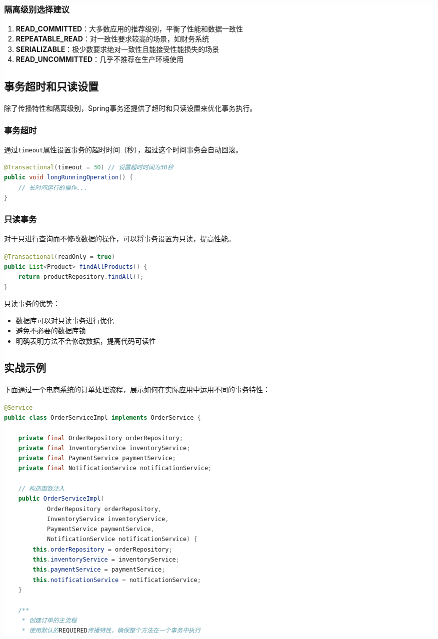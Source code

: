 ### 隔离级别选择建议

1. **READ_COMMITTED**：大多数应用的推荐级别，平衡了性能和数据一致性
2. **REPEATABLE_READ**：对一致性要求较高的场景，如财务系统
3. **SERIALIZABLE**：极少数要求绝对一致性且能接受性能损失的场景
4. **READ_UNCOMMITTED**：几乎不推荐在生产环境使用

## 事务超时和只读设置

除了传播特性和隔离级别，Spring事务还提供了超时和只读设置来优化事务执行。

### 事务超时

通过`timeout`属性设置事务的超时时间（秒），超过这个时间事务会自动回滚。

```java
@Transactional(timeout = 30) // 设置超时时间为30秒
public void longRunningOperation() {
    // 长时间运行的操作...
}
```

### 只读事务

对于只进行查询而不修改数据的操作，可以将事务设置为只读，提高性能。

```java
@Transactional(readOnly = true)
public List<Product> findAllProducts() {
    return productRepository.findAll();
}
```

只读事务的优势：
- 数据库可以对只读事务进行优化
- 避免不必要的数据库锁
- 明确表明方法不会修改数据，提高代码可读性

## 实战示例

下面通过一个电商系统的订单处理流程，展示如何在实际应用中运用不同的事务特性：

```java
@Service
public class OrderServiceImpl implements OrderService {
    
    private final OrderRepository orderRepository;
    private final InventoryService inventoryService;
    private final PaymentService paymentService;
    private final NotificationService notificationService;
    
    // 构造函数注入
    public OrderServiceImpl(
            OrderRepository orderRepository,
            InventoryService inventoryService,
            PaymentService paymentService,
            NotificationService notificationService) {
        this.orderRepository = orderRepository;
        this.inventoryService = inventoryService;
        this.paymentService = paymentService;
        this.notificationService = notificationService;
    }
    
    /**
     * 创建订单的主流程
     * 使用默认的REQUIRED传播特性，确保整个方法在一个事务中执行
```